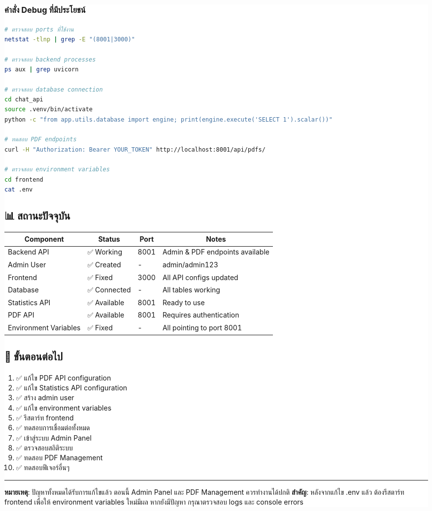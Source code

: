 ### คำสั่ง Debug ที่มีประโยชน์
```bash
# ตรวจสอบ ports ที่ใช้งาน
netstat -tlnp | grep -E "(8001|3000)"

# ตรวจสอบ backend processes
ps aux | grep uvicorn

# ตรวจสอบ database connection
cd chat_api
source .venv/bin/activate
python -c "from app.utils.database import engine; print(engine.execute('SELECT 1').scalar())"

# ทดสอบ PDF endpoints
curl -H "Authorization: Bearer YOUR_TOKEN" http://localhost:8001/api/pdfs/

# ตรวจสอบ environment variables
cd frontend
cat .env
```

## 📊 **สถานะปัจจุบัน**

| Component | Status | Port | Notes |
|-----------|--------|------|-------|
| Backend API | ✅ Working | 8001 | Admin & PDF endpoints available |
| Admin User | ✅ Created | - | admin/admin123 |
| Frontend | ✅ Fixed | 3000 | All API configs updated |
| Database | ✅ Connected | - | All tables working |
| Statistics API | ✅ Available | 8001 | Ready to use |
| PDF API | ✅ Available | 8001 | Requires authentication |
| Environment Variables | ✅ Fixed | - | All pointing to port 8001 |

## 🎯 **ขั้นตอนต่อไป**

1. ✅ แก้ไข PDF API configuration
2. ✅ แก้ไข Statistics API configuration
3. ✅ สร้าง admin user
4. ✅ แก้ไข environment variables
5. ✅ รีสตาร์ท frontend
6. ✅ ทดสอบการเชื่อมต่อทั้งหมด
7. ✅ เข้าสู่ระบบ Admin Panel
8. ✅ ตรวจสอบสถิติระบบ
9. ✅ ทดสอบ PDF Management
10. ✅ ทดสอบฟีเจอร์อื่นๆ

---

**หมายเหตุ**: ปัญหาทั้งหมดได้รับการแก้ไขแล้ว ตอนนี้ Admin Panel และ PDF Management ควรทำงานได้ปกติ **สำคัญ**: หลังจากแก้ไข .env แล้ว ต้องรีสตาร์ท frontend เพื่อให้ environment variables ใหม่มีผล หากยังมีปัญหา กรุณาตรวจสอบ logs และ console errors
